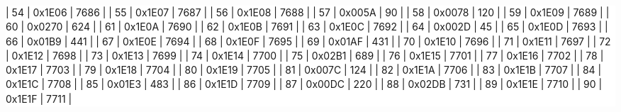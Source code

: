 |      54 | 0x1E06      |        7686 |
|      55 | 0x1E07      |        7687 |
|      56 | 0x1E08      |        7688 |
|      57 | 0x005A      |          90 |
|      58 | 0x0078      |         120 |
|      59 | 0x1E09      |        7689 |
|      60 | 0x0270      |         624 |
|      61 | 0x1E0A      |        7690 |
|      62 | 0x1E0B      |        7691 |
|      63 | 0x1E0C      |        7692 |
|      64 | 0x002D      |          45 |
|      65 | 0x1E0D      |        7693 |
|      66 | 0x01B9      |         441 |
|      67 | 0x1E0E      |        7694 |
|      68 | 0x1E0F      |        7695 |
|      69 | 0x01AF      |         431 |
|      70 | 0x1E10      |        7696 |
|      71 | 0x1E11      |        7697 |
|      72 | 0x1E12      |        7698 |
|      73 | 0x1E13      |        7699 |
|      74 | 0x1E14      |        7700 |
|      75 | 0x02B1      |         689 |
|      76 | 0x1E15      |        7701 |
|      77 | 0x1E16      |        7702 |
|      78 | 0x1E17      |        7703 |
|      79 | 0x1E18      |        7704 |
|      80 | 0x1E19      |        7705 |
|      81 | 0x007C      |         124 |
|      82 | 0x1E1A      |        7706 |
|      83 | 0x1E1B      |        7707 |
|      84 | 0x1E1C      |        7708 |
|      85 | 0x01E3      |         483 |
|      86 | 0x1E1D      |        7709 |
|      87 | 0x00DC      |         220 |
|      88 | 0x02DB      |         731 |
|      89 | 0x1E1E      |        7710 |
|      90 | 0x1E1F      |        7711 |